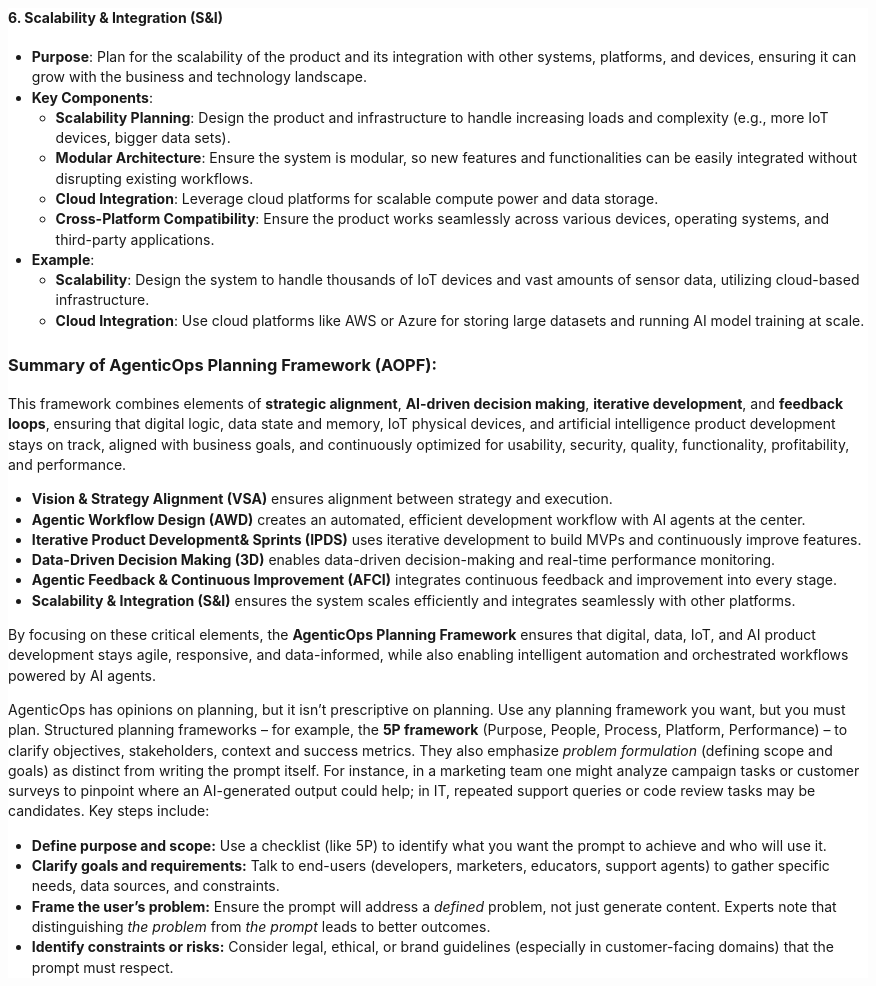 #### 6. Scalability & Integration (S&I)

-   **Purpose**: Plan for the scalability of the product and its integration with other systems, platforms, and devices, ensuring it can grow with the business and technology landscape.
-   **Key Components**:
    -   **Scalability Planning**: Design the product and infrastructure to handle increasing loads and complexity (e.g., more IoT devices, bigger data sets).
    -   **Modular Architecture**: Ensure the system is modular, so new features and functionalities can be easily integrated without disrupting existing workflows.
    -   **Cloud Integration**: Leverage cloud platforms for scalable compute power and data storage.
    -   **Cross-Platform Compatibility**: Ensure the product works seamlessly across various devices, operating systems, and third-party applications.
-   **Example**:
    -   **Scalability**: Design the system to handle thousands of IoT devices and vast amounts of sensor data, utilizing cloud-based infrastructure.
    -   **Cloud Integration**: Use cloud platforms like AWS or Azure for storing large datasets and running AI model training at scale.

### Summary of AgenticOps Planning Framework (AOPF):

This framework combines elements of **strategic alignment**, **AI-driven decision making**, **iterative development**, and **feedback loops**, ensuring that digital logic, data state and memory, IoT physical devices, and artificial intelligence product development stays on track, aligned with business goals, and continuously optimized for usability, security, quality, functionality, profitability, and performance.

-   **Vision & Strategy Alignment (VSA)** ensures alignment between strategy and execution.
-   **Agentic Workflow Design (AWD)** creates an automated, efficient development workflow with AI agents at the center.
-   **Iterative Product Development& Sprints (IPDS)** uses iterative development to build MVPs and continuously improve features.
-   **Data-Driven Decision Making (3D)** enables data-driven decision-making and real-time performance monitoring.
-   **Agentic Feedback & Continuous Improvement (AFCI)** integrates continuous feedback and improvement into every stage.
-   **Scalability & Integration (S&I)** ensures the system scales efficiently and integrates seamlessly with other platforms.

By focusing on these critical elements, the **AgenticOps Planning Framework** ensures that digital, data, IoT, and AI product development stays agile, responsive, and data-informed, while also enabling intelligent automation and orchestrated workflows powered by AI agents.

AgenticOps has opinions on planning, but it isn’t prescriptive on planning. Use any planning framework you want, but you must plan. Structured planning frameworks – for example, the **5P framework** (Purpose, People, Process, Platform, Performance) – to clarify objectives, stakeholders, context and success metrics. They also emphasize *problem formulation* (defining scope and goals) as distinct from writing the prompt itself. For instance, in a marketing team one might analyze campaign tasks or customer surveys to pinpoint where an AI-generated output could help; in IT, repeated support queries or code review tasks may be candidates. Key steps include:

-   **Define purpose and scope:** Use a checklist (like 5P) to identify what you want the prompt to achieve and who will use it.
-   **Clarify goals and requirements:** Talk to end-users (developers, marketers, educators, support agents) to gather specific needs, data sources, and constraints.
-   **Frame the user’s problem:** Ensure the prompt will address a *defined* problem, not just generate content. Experts note that distinguishing *the problem* from *the prompt* leads to better outcomes.
-   **Identify constraints or risks:** Consider legal, ethical, or brand guidelines (especially in customer-facing domains) that the prompt must respect.

